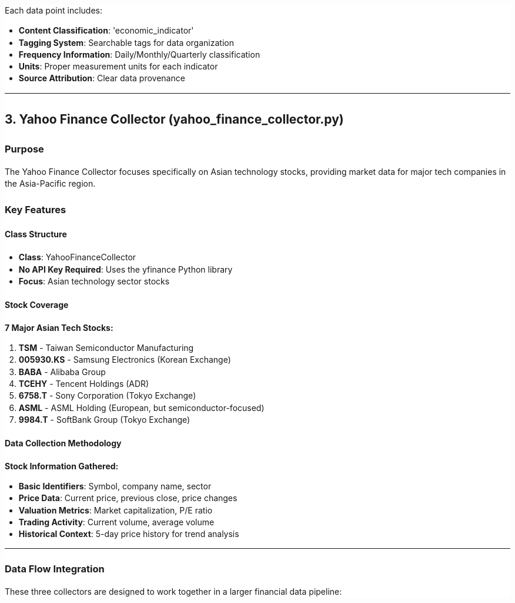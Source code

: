Each data point includes:

* **Content Classification**: 'economic\_indicator'  
* **Tagging System**: Searchable tags for data organization  
* **Frequency Information**: Daily/Monthly/Quarterly classification  
* **Units**: Proper measurement units for each indicator  
* **Source Attribution**: Clear data provenance

---

## **3\. Yahoo Finance Collector (yahoo\_finance\_collector.py)**

### **Purpose**

The Yahoo Finance Collector focuses specifically on Asian technology stocks, providing market data for major tech companies in the Asia-Pacific region.

### **Key Features**

#### **Class Structure**

* **Class**: YahooFinanceCollector  
* **No API Key Required**: Uses the yfinance Python library  
* **Focus**: Asian technology sector stocks

#### **Stock Coverage**

**7 Major Asian Tech Stocks:**

1. **TSM** \- Taiwan Semiconductor Manufacturing  
2. **005930.KS** \- Samsung Electronics (Korean Exchange)  
3. **BABA** \- Alibaba Group  
4. **TCEHY** \- Tencent Holdings (ADR)  
5. **6758.T** \- Sony Corporation (Tokyo Exchange)  
6. **ASML** \- ASML Holding (European, but semiconductor-focused)  
7. **9984.T** \- SoftBank Group (Tokyo Exchange)

#### **Data Collection Methodology**

**Stock Information Gathered:**

* **Basic Identifiers**: Symbol, company name, sector  
* **Price Data**: Current price, previous close, price changes  
* **Valuation Metrics**: Market capitalization, P/E ratio  
* **Trading Activity**: Current volume, average volume  
* **Historical Context**: 5-day price history for trend analysis

---

### **Data Flow Integration**

These three collectors are designed to work together in a larger financial data pipeline:
